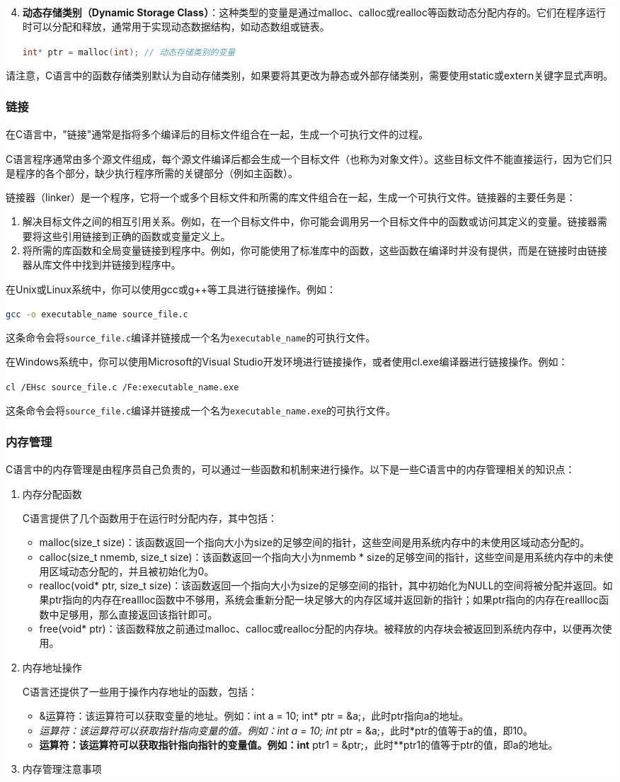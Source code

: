 4. **动态存储类别（Dynamic Storage Class）**：这种类型的变量是通过malloc、calloc或realloc等函数动态分配内存的。它们在程序运行时可以分配和释放，通常用于实现动态数据结构，如动态数组或链表。

    ```c
    int* ptr = malloc(int); // 动态存储类别的变量
    ```

请注意，C语言中的函数存储类别默认为自动存储类别，如果要将其更改为静态或外部存储类别，需要使用static或extern关键字显式声明。

### 链接

在C语言中，"链接"通常是指将多个编译后的目标文件组合在一起，生成一个可执行文件的过程。

C语言程序通常由多个源文件组成，每个源文件编译后都会生成一个目标文件（也称为对象文件）。这些目标文件不能直接运行，因为它们只是程序的各个部分，缺少执行程序所需的关键部分（例如主函数）。

链接器（linker）是一个程序，它将一个或多个目标文件和所需的库文件组合在一起，生成一个可执行文件。链接器的主要任务是：

1. 解决目标文件之间的相互引用关系。例如，在一个目标文件中，你可能会调用另一个目标文件中的函数或访问其定义的变量。链接器需要将这些引用链接到正确的函数或变量定义上。
2. 将所需的库函数和全局变量链接到程序中。例如，你可能使用了标准库中的函数，这些函数在编译时并没有提供，而是在链接时由链接器从库文件中找到并链接到程序中。

在Unix或Linux系统中，你可以使用gcc或g++等工具进行链接操作。例如：

```bash
gcc -o executable_name source_file.c
```

这条命令会将`source_file.c`编译并链接成一个名为`executable_name`的可执行文件。

在Windows系统中，你可以使用Microsoft的Visual Studio开发环境进行链接操作，或者使用cl.exe编译器进行链接操作。例如：

```bash
cl /EHsc source_file.c /Fe:executable_name.exe
```

这条命令会将`source_file.c`编译并链接成一个名为`executable_name.exe`的可执行文件。

### 内存管理

C语言中的内存管理是由程序员自己负责的，可以通过一些函数和机制来进行操作。以下是一些C语言中的内存管理相关的知识点：

1. 内存分配函数

    C语言提供了几个函数用于在运行时分配内存，其中包括：

    * malloc(size_t size)：该函数返回一个指向大小为size的足够空间的指针，这些空间是用系统内存中的未使用区域动态分配的。
    * calloc(size_t nmemb, size_t size)：该函数返回一个指向大小为nmemb * size的足够空间的指针，这些空间是用系统内存中的未使用区域动态分配的，并且被初始化为0。
    * realloc(void* ptr, size_t size)：该函数返回一个指向大小为size的足够空间的指针，其中初始化为NULL的空间将被分配并返回。如果ptr指向的内存在reallloc函数中不够用，系统会重新分配一块足够大的内存区域并返回新的指针；如果ptr指向的内存在reallloc函数中足够用，那么直接返回该指针即可。
    * free(void* ptr)：该函数释放之前通过malloc、calloc或realloc分配的内存块。被释放的内存块会被返回到系统内存中，以便再次使用。

2. 内存地址操作

    C语言还提供了一些用于操作内存地址的函数，包括：

    * &运算符：该运算符可以获取变量的地址。例如：int a = 10; int* ptr = &a;，此时ptr指向a的地址。
    * *运算符：该运算符可以获取指针指向变量的值。例如：int a = 10; int* ptr = &a;，此时*ptr的值等于a的值，即10。
    * **运算符：该运算符可以获取指针指向指针的变量值。例如：int** ptr1 = &ptr;，此时**ptr1的值等于ptr的值，即a的地址。

3. 内存管理注意事项
